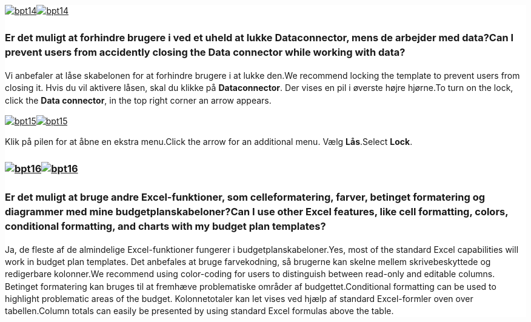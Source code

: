 <span data-ttu-id="d29d2-178">[![bpt14](./media/bpt14-1024x592.png)](./media/bpt14.png)</span><span class="sxs-lookup"><span data-stu-id="d29d2-178">[![bpt14](./media/bpt14-1024x592.png)](./media/bpt14.png)</span></span>

### <a name="can-i-prevent-users-from-accidently-closing-the-data-connector-while-working-with-data"></a><span data-ttu-id="d29d2-179">Er det muligt at forhindre brugere i ved et uheld at lukke Dataconnector, mens de arbejder med data?</span><span class="sxs-lookup"><span data-stu-id="d29d2-179">Can I prevent users from accidently closing the Data connector while working with data?</span></span>

<span data-ttu-id="d29d2-180">Vi anbefaler at låse skabelonen for at forhindre brugere i at lukke den.</span><span class="sxs-lookup"><span data-stu-id="d29d2-180">We recommend locking the template to prevent users from closing it.</span></span> <span data-ttu-id="d29d2-181">Hvis du vil aktivere låsen, skal du klikke på **Dataconnector**. Der vises en pil i øverste højre hjørne.</span><span class="sxs-lookup"><span data-stu-id="d29d2-181">To turn on the lock, click the **Data connector**, in the top right corner an arrow appears.</span></span> 

<span data-ttu-id="d29d2-182">[![bpt15](./media/bpt15-1024x285.png)](./media/bpt15.png)</span><span class="sxs-lookup"><span data-stu-id="d29d2-182">[![bpt15](./media/bpt15-1024x285.png)](./media/bpt15.png)</span></span> 

<span data-ttu-id="d29d2-183">Klik på pilen for at åbne en ekstra menu.</span><span class="sxs-lookup"><span data-stu-id="d29d2-183">Click the arrow for an additional menu.</span></span> <span data-ttu-id="d29d2-184">Vælg **Lås**.</span><span class="sxs-lookup"><span data-stu-id="d29d2-184">Select **Lock**.</span></span>

### <a name="bpt16mediabpt16-1024x614pngmediabpt16png"></a><span data-ttu-id="d29d2-185">[![bpt16](./media/bpt16-1024x614.png)](./media/bpt16.png)</span><span class="sxs-lookup"><span data-stu-id="d29d2-185">[![bpt16](./media/bpt16-1024x614.png)](./media/bpt16.png)</span></span>

### <a name="can-i-use-other-excel-features-like-cell-formatting-colors-conditional-formatting-and-charts-with-my-budget-plan-templates"></a><span data-ttu-id="d29d2-186">Er det muligt at bruge andre Excel-funktioner, som celleformatering, farver, betinget formatering og diagrammer med mine budgetplanskabeloner?</span><span class="sxs-lookup"><span data-stu-id="d29d2-186">Can I use other Excel features, like cell formatting, colors, conditional formatting, and charts with my budget plan templates?</span></span>

<span data-ttu-id="d29d2-187">Ja, de fleste af de almindelige Excel-funktioner fungerer i budgetplanskabeloner.</span><span class="sxs-lookup"><span data-stu-id="d29d2-187">Yes, most of the standard Excel capabilities will work in budget plan templates.</span></span> <span data-ttu-id="d29d2-188">Det anbefales at bruge farvekodning, så brugerne kan skelne mellem skrivebeskyttede og redigerbare kolonner.</span><span class="sxs-lookup"><span data-stu-id="d29d2-188">We recommend using color-coding for users to distinguish between read-only and editable columns.</span></span> <span data-ttu-id="d29d2-189">Betinget formatering kan bruges til at fremhæve problematiske områder af budgettet.</span><span class="sxs-lookup"><span data-stu-id="d29d2-189">Conditional formatting can be used to highlight problematic areas of the budget.</span></span> <span data-ttu-id="d29d2-190">Kolonnetotaler kan let vises ved hjælp af standard Excel-formler oven over tabellen.</span><span class="sxs-lookup"><span data-stu-id="d29d2-190">Column totals can easily be presented by using standard Excel formulas above the table.</span></span>
